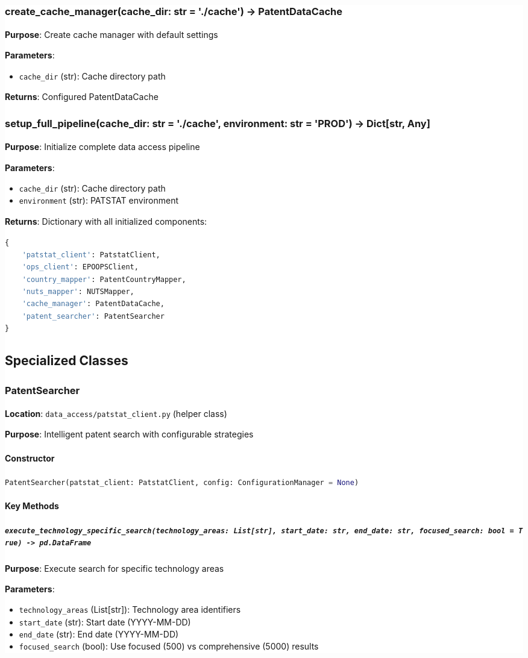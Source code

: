 ### create_cache_manager(cache_dir: str = './cache') -> PatentDataCache

**Purpose**: Create cache manager with default settings

**Parameters**:
- `cache_dir` (str): Cache directory path

**Returns**: Configured PatentDataCache

### setup_full_pipeline(cache_dir: str = './cache', environment: str = 'PROD') -> Dict[str, Any]

**Purpose**: Initialize complete data access pipeline

**Parameters**:
- `cache_dir` (str): Cache directory path
- `environment` (str): PATSTAT environment

**Returns**: Dictionary with all initialized components:
```python
{
    'patstat_client': PatstatClient,
    'ops_client': EPOOPSClient,
    'country_mapper': PatentCountryMapper,
    'nuts_mapper': NUTSMapper,
    'cache_manager': PatentDataCache,
    'patent_searcher': PatentSearcher
}
```

## Specialized Classes

### PatentSearcher

**Location**: `data_access/patstat_client.py` (helper class)

**Purpose**: Intelligent patent search with configurable strategies

#### Constructor

```python
PatentSearcher(patstat_client: PatstatClient, config: ConfigurationManager = None)
```

#### Key Methods

##### `execute_technology_specific_search(technology_areas: List[str], start_date: str, end_date: str, focused_search: bool = True) -> pd.DataFrame`

**Purpose**: Execute search for specific technology areas

**Parameters**:
- `technology_areas` (List[str]): Technology area identifiers
- `start_date` (str): Start date (YYYY-MM-DD)
- `end_date` (str): End date (YYYY-MM-DD)
- `focused_search` (bool): Use focused (500) vs comprehensive (5000) results
